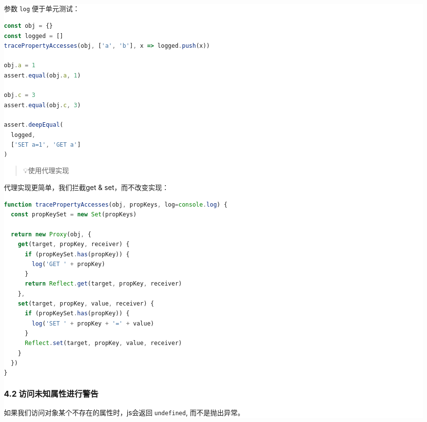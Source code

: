 ```js
```

参数 `log` 便于单元测试：

```js
const obj = {}
const logged = []
tracePropertyAccesses(obj, ['a', 'b'], x => logged.push(x))

obj.a = 1
assert.equal(obj.a, 1)

obj.c = 3
assert.equal(obj.c, 3)

assert.deepEqual(
  logged,
  ['SET a=1', 'GET a']
)
```

> 💡使用代理实现

代理实现更简单，我们拦截get & set，而不改变实现：

```js
function tracePropertyAccesses(obj, propKeys, log=console.log) {
  const propKeySet = new Set(propKeys)
  
  return new Proxy(obj, {
    get(target, propKey, receiver) {
      if (propKeySet.has(propKey)) {
        log('GET ' + propKey)
      }
      return Reflect.get(target, propKey, receiver)
    },
    set(target, propKey, value, receiver) {
      if (propKeySet.has(propKey)) {
        log('SET ' + propKey + '=' + value)
      }
      Reflect.set(target, propKey, value, receiver)
    }
  })
}
```



<p id="4.2"></p>



### 4.2 访问未知属性进行警告

如果我们访问对象某个不存在的属性时，js会返回 `undefined`, 而不是抛出异常。
